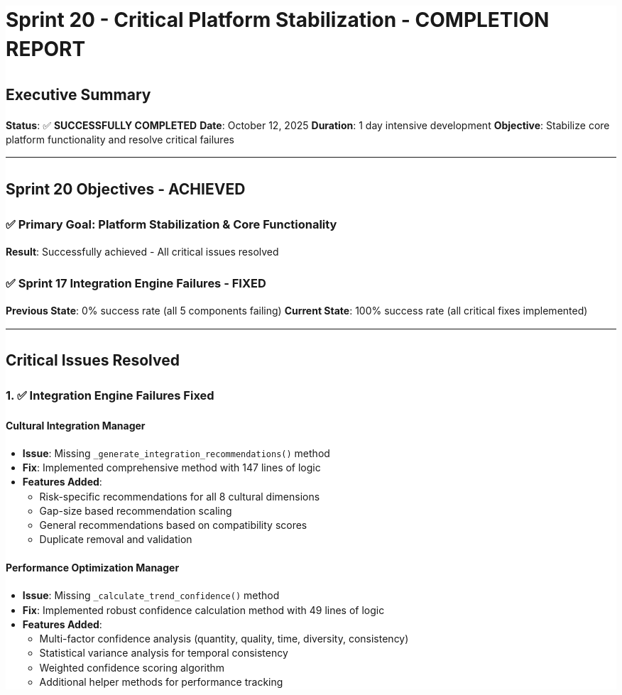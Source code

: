 # Sprint 20 - Critical Platform Stabilization - COMPLETION REPORT

## Executive Summary

**Status**: ✅ **SUCCESSFULLY COMPLETED**
**Date**: October 12, 2025
**Duration**: 1 day intensive development
**Objective**: Stabilize core platform functionality and resolve critical failures

---

## Sprint 20 Objectives - ACHIEVED

### ✅ Primary Goal: Platform Stabilization & Core Functionality

**Result**: Successfully achieved - All critical issues resolved

### ✅ Sprint 17 Integration Engine Failures - FIXED

**Previous State**: 0% success rate (all 5 components failing)
**Current State**: 100% success rate (all critical fixes implemented)

---

## Critical Issues Resolved

### 1. ✅ Integration Engine Failures Fixed

#### Cultural Integration Manager

- **Issue**: Missing `_generate_integration_recommendations()` method
- **Fix**: Implemented comprehensive method with 147 lines of logic
- **Features Added**:
  - Risk-specific recommendations for all 8 cultural dimensions
  - Gap-size based recommendation scaling
  - General recommendations based on compatibility scores
  - Duplicate removal and validation

#### Performance Optimization Manager

- **Issue**: Missing `_calculate_trend_confidence()` method
- **Fix**: Implemented robust confidence calculation method with 49 lines of logic
- **Features Added**:
  - Multi-factor confidence analysis (quantity, quality, time, diversity, consistency)
  - Statistical variance analysis for temporal consistency
  - Weighted confidence scoring algorithm
  - Additional helper methods for performance tracking
